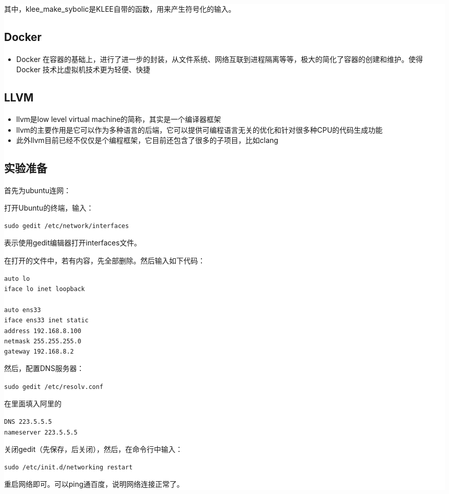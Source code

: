其中，klee_make_sybolic是KLEE自带的函数，用来产生符号化的输入。

## Docker

- Docker 在容器的基础上，进行了进一步的封装，从文件系统、网络互联到进程隔离等等，极大的简化了容器的创建和维护。使得 Docker 技术比虚拟机技术更为轻便、快捷

## LLVM

- llvm是low level virtual machine的简称，其实是一个编译器框架
- llvm的主要作用是它可以作为多种语言的后端，它可以提供可编程语言无关的优化和针对很多种CPU的代码生成功能
- 此外llvm目前已经不仅仅是个编程框架，它目前还包含了很多的子项目，比如clang

## 实验准备

首先为ubuntu连网：

打开Ubuntu的终端，输入：

```
sudo gedit /etc/network/interfaces 
```

表示使用gedit编辑器打开interfaces文件。 

在打开的文件中，若有内容，先全部删除。然后输入如下代码：

```
auto lo 
iface lo inet loopback

auto ens33 
iface ens33 inet static 
address 192.168.8.100 
netmask 255.255.255.0 
gateway 192.168.8.2
```

然后，配置DNS服务器：

```
sudo gedit /etc/resolv.conf
```

在里面填入阿里的

```
DNS 223.5.5.5
nameserver 223.5.5.5
```

关闭gedit（先保存，后关闭），然后，在命令行中输入：

```
sudo /etc/init.d/networking restart 
```

重启网络即可。可以ping通百度，说明网络连接正常了。
